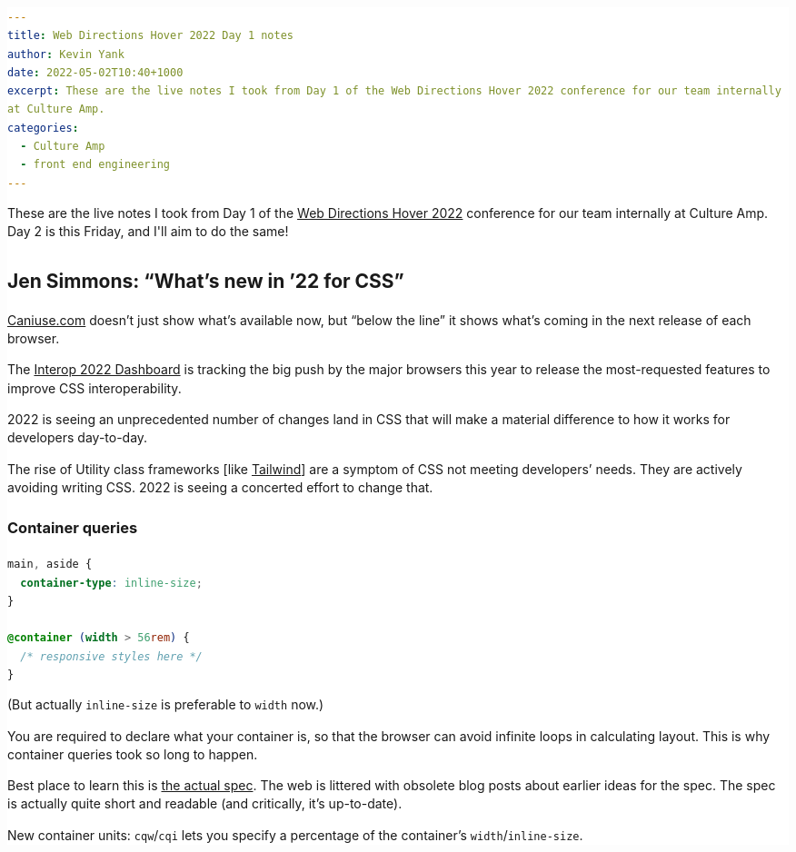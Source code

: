 ```yaml
---
title: Web Directions Hover 2022 Day 1 notes
author: Kevin Yank
date: 2022-05-02T10:40+1000
excerpt: These are the live notes I took from Day 1 of the Web Directions Hover 2022 conference for our team internally at Culture Amp.
categories:
  - Culture Amp
  - front end engineering
---
```


These are the live notes I took from Day 1 of the [Web Directions Hover 2022](https://webdirections.org/hover/) conference for our team internally at Culture Amp. Day 2 is this Friday, and I'll aim to do the same!

## Jen Simmons: “What’s new in ’22 for CSS”

[Caniuse.com](https://caniuse.com) doesn’t just show what’s available now, but “below the line” it shows what’s coming in the next release of each browser.

The [Interop 2022 Dashboard](https://wpt.fyi/interop-2022) is tracking the big push by the major browsers this year to release the most-requested features to improve CSS interoperability.

2022 is seeing an unprecedented number of changes land in CSS that will make a material difference to how it works for developers day-to-day.

The rise of Utility class frameworks [like [Tailwind](https://tailwindcss.com)] are a symptom of CSS not meeting developers’ needs. They are actively avoiding writing CSS. 2022 is seeing a concerted effort to change that.

### Container queries

```css
main, aside {
  container-type: inline-size;
}

@container (width > 56rem) {
  /* responsive styles here */
}
```

(But actually `inline-size` is preferable to `width` now.)

You are required to declare what your container is, so that the browser can avoid infinite loops in calculating layout. This is why container queries took so long to happen.

Best place to learn this is [the actual spec](https://www.w3.org/TR/css-contain-3/). The web is littered with obsolete blog posts about earlier ideas for the spec. The spec is actually quite short and readable (and critically, it’s up-to-date).

New container units: `cqw`/`cqi` lets you specify a percentage of the container’s `width`/`inline-size`.
